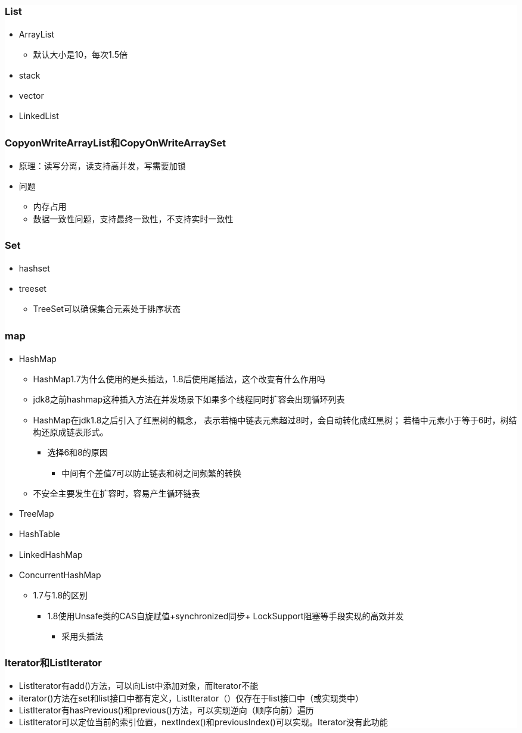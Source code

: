 ### List

- ArrayList

	- 默认大小是10，每次1.5倍

- stack
- vector
- LinkedList

### CopyonWriteArrayList和CopyOnWriteArraySet

- 原理：读写分离，读支持高并发，写需要加锁
- 问题

	- 内存占用
	- 数据一致性问题，支持最终一致性，不支持实时一致性

### Set

- hashset
- treeset

	- TreeSet可以确保集合元素处于排序状态

### map

- HashMap

	- HashMap1.7为什么使用的是头插法，1.8后使用尾插法，这个改变有什么作用吗
	- jdk8之前hashmap这种插入方法在并发场景下如果多个线程同时扩容会出现循环列表
	- HashMap在jdk1.8之后引入了红黑树的概念，
表示若桶中链表元素超过8时，会自动转化成红黑树；
若桶中元素小于等于6时，树结构还原成链表形式。

		- 选择6和8的原因

			- 中间有个差值7可以防止链表和树之间频繁的转换

	- 不安全主要发生在扩容时，容易产生循环链表

- TreeMap
- HashTable
- LinkedHashMap
- ConcurrentHashMap

	- 1.7与1.8的区别

		- 1.8使用Unsafe类的CAS自旋赋值+synchronized同步+
LockSupport阻塞等手段实现的高效并发

			- 采用头插法

### Iterator和ListIterator

- ListIterator有add()方法，可以向List中添加对象，而Iterator不能
-  iterator()方法在set和list接口中都有定义，ListIterator（）仅存在于list接口中（或实现类中）
- ListIterator有hasPrevious()和previous()方法，可以实现逆向（顺序向前）遍历
- ListIterator可以定位当前的索引位置，nextIndex()和previousIndex()可以实现。Iterator没有此功能
